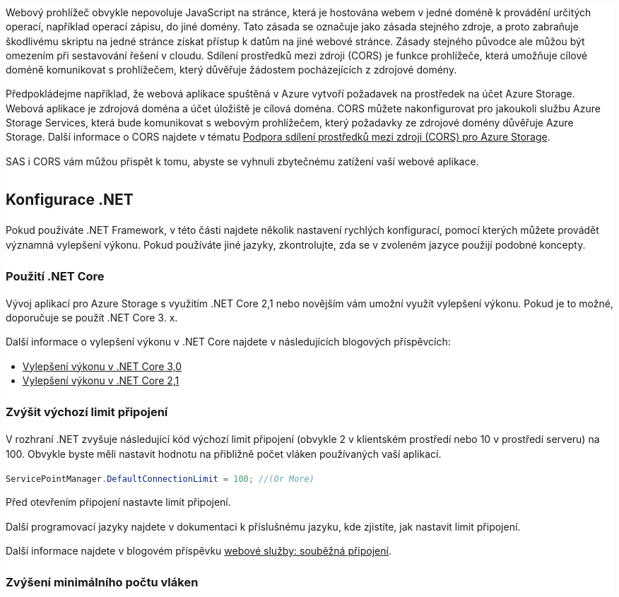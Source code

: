 Webový prohlížeč obvykle nepovoluje JavaScript na stránce, která je hostována webem v jedné doméně k provádění určitých operací, například operací zápisu, do jiné domény. Tato zásada se označuje jako zásada stejného zdroje, a proto zabraňuje škodlivému skriptu na jedné stránce získat přístup k datům na jiné webové stránce. Zásady stejného původce ale můžou být omezením při sestavování řešení v cloudu. Sdílení prostředků mezi zdroji (CORS) je funkce prohlížeče, která umožňuje cílové doméně komunikovat s prohlížečem, který důvěřuje žádostem pocházejících z zdrojové domény.

Předpokládejme například, že webová aplikace spuštěná v Azure vytvoří požadavek na prostředek na účet Azure Storage. Webová aplikace je zdrojová doména a účet úložiště je cílová doména. CORS můžete nakonfigurovat pro jakoukoli službu Azure Storage Services, která bude komunikovat s webovým prohlížečem, který požadavky ze zdrojové domény důvěřuje Azure Storage. Další informace o CORS najdete v tématu [Podpora sdílení prostředků mezi zdroji (CORS) pro Azure Storage](/rest/api/storageservices/Cross-Origin-Resource-Sharing--CORS--Support-for-the-Azure-Storage-Services).

SAS i CORS vám můžou přispět k tomu, abyste se vyhnuli zbytečnému zatížení vaší webové aplikace.

## <a name="net-configuration"></a>Konfigurace .NET

Pokud používáte .NET Framework, v této části najdete několik nastavení rychlých konfigurací, pomocí kterých můžete provádět významná vylepšení výkonu. Pokud používáte jiné jazyky, zkontrolujte, zda se v zvoleném jazyce použijí podobné koncepty.

### <a name="use-net-core"></a>Použití .NET Core

Vývoj aplikací pro Azure Storage s využitím .NET Core 2,1 nebo novějším vám umožní využít vylepšení výkonu. Pokud je to možné, doporučuje se použít .NET Core 3. x.

Další informace o vylepšení výkonu v .NET Core najdete v následujících blogových příspěvcích:

- [Vylepšení výkonu v .NET Core 3,0](https://devblogs.microsoft.com/dotnet/performance-improvements-in-net-core-3-0/)
- [Vylepšení výkonu v .NET Core 2,1](https://devblogs.microsoft.com/dotnet/performance-improvements-in-net-core-2-1/)

### <a name="increase-default-connection-limit"></a>Zvýšit výchozí limit připojení

V rozhraní .NET zvyšuje následující kód výchozí limit připojení (obvykle 2 v klientském prostředí nebo 10 v prostředí serveru) na 100. Obvykle byste měli nastavit hodnotu na přibližně počet vláken používaných vaší aplikací.

```csharp
ServicePointManager.DefaultConnectionLimit = 100; //(Or More)  
```

Před otevřením připojení nastavte limit připojení.

Další programovací jazyky najdete v dokumentaci k příslušnému jazyku, kde zjistíte, jak nastavit limit připojení.

Další informace najdete v blogovém příspěvku [webové služby: souběžná připojení](/archive/blogs/darrenj/web-services-concurrent-connections).

### <a name="increase-the-minimum-number-of-threads"></a>Zvýšení minimálního počtu vláken
